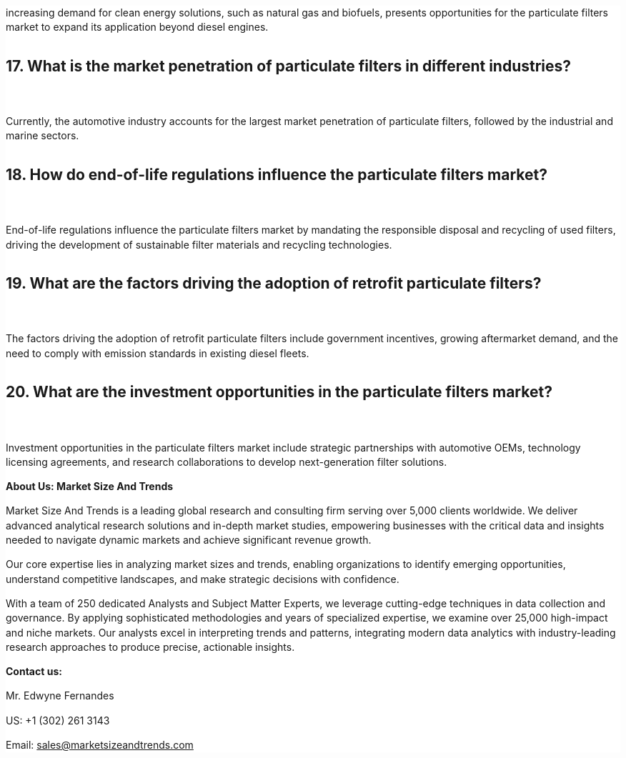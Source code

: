 increasing demand for clean energy solutions, such as natural gas and biofuels, presents opportunities for the particulate filters market to expand its application beyond diesel engines.</p><h2>17. What is the market penetration of particulate filters in different industries?</h2><p>&nbsp;</p><p>Currently, the automotive industry accounts for the largest market penetration of particulate filters, followed by the industrial and marine sectors.</p><h2>18. How do end-of-life regulations influence the particulate filters market?</h2><p>&nbsp;</p><p>End-of-life regulations influence the particulate filters market by mandating the responsible disposal and recycling of used filters, driving the development of sustainable filter materials and recycling technologies.</p><h2>19. What are the factors driving the adoption of retrofit particulate filters?</h2><p>&nbsp;</p><p>The factors driving the adoption of retrofit particulate filters include government incentives, growing aftermarket demand, and the need to comply with emission standards in existing diesel fleets.</p><h2>20. What are the investment opportunities in the particulate filters market?</h2><p>&nbsp;</p><p>Investment opportunities in the particulate filters market include strategic partnerships with automotive OEMs, technology licensing agreements, and research collaborations to develop next-generation filter solutions.</p></body></html></p><p><strong>About Us:&nbsp;Market Size And Trends</strong></p><p>Market Size And Trends&nbsp;is a leading global research and consulting firm serving over 5,000 clients worldwide. We deliver advanced analytical research solutions and in-depth market studies, empowering businesses with the critical data and insights needed to navigate dynamic markets and achieve significant revenue growth.</p><p>Our core expertise lies in analyzing market sizes and trends, enabling organizations to identify emerging opportunities, understand competitive landscapes, and make strategic decisions with confidence.</p><p>With a team of 250 dedicated Analysts and Subject Matter Experts, we leverage cutting-edge techniques in data collection and governance. By applying sophisticated methodologies and years of specialized expertise, we examine over 25,000 high-impact and niche markets. Our analysts excel in interpreting trends and patterns, integrating modern data analytics with industry-leading research approaches to produce precise, actionable insights.</p><p><strong>Contact us:</strong></p><p>Mr. Edwyne Fernandes</p><p>US: +1 (302) 261 3143</p><p>Email: <a href="mailto:sales@marketsizeandtrends.com">sales@marketsizeandtrends.com</a>&nbsp;</p>
